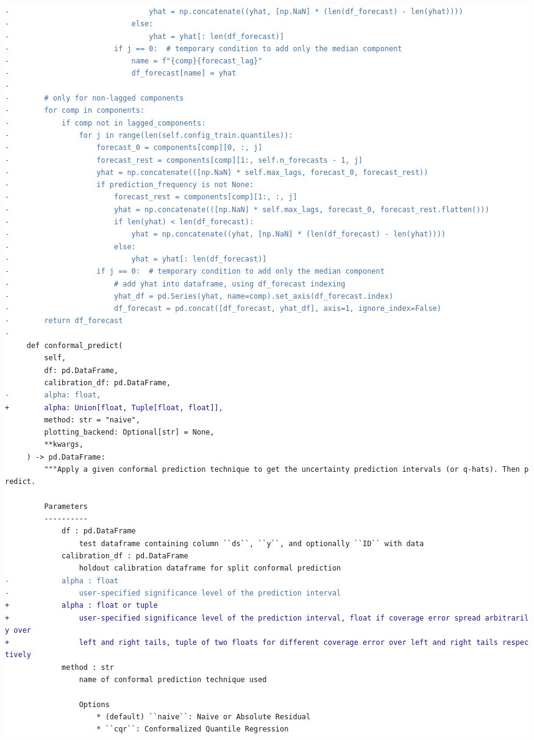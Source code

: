 ```diff
-                                yhat = np.concatenate((yhat, [np.NaN] * (len(df_forecast) - len(yhat))))
-                            else:
-                                yhat = yhat[: len(df_forecast)]
-                        if j == 0:  # temporary condition to add only the median component
-                            name = f"{comp}{forecast_lag}"
-                            df_forecast[name] = yhat
-
-        # only for non-lagged components
-        for comp in components:
-            if comp not in lagged_components:
-                for j in range(len(self.config_train.quantiles)):
-                    forecast_0 = components[comp][0, :, j]
-                    forecast_rest = components[comp][1:, self.n_forecasts - 1, j]
-                    yhat = np.concatenate(([np.NaN] * self.max_lags, forecast_0, forecast_rest))
-                    if prediction_frequency is not None:
-                        forecast_rest = components[comp][1:, :, j]
-                        yhat = np.concatenate(([np.NaN] * self.max_lags, forecast_0, forecast_rest.flatten()))
-                        if len(yhat) < len(df_forecast):
-                            yhat = np.concatenate((yhat, [np.NaN] * (len(df_forecast) - len(yhat))))
-                        else:
-                            yhat = yhat[: len(df_forecast)]
-                    if j == 0:  # temporary condition to add only the median component
-                        # add yhat into dataframe, using df_forecast indexing
-                        yhat_df = pd.Series(yhat, name=comp).set_axis(df_forecast.index)
-                        df_forecast = pd.concat([df_forecast, yhat_df], axis=1, ignore_index=False)
-        return df_forecast
-
     def conformal_predict(
         self,
         df: pd.DataFrame,
         calibration_df: pd.DataFrame,
-        alpha: float,
+        alpha: Union[float, Tuple[float, float]],
         method: str = "naive",
         plotting_backend: Optional[str] = None,
         **kwargs,
     ) -> pd.DataFrame:
         """Apply a given conformal prediction technique to get the uncertainty prediction intervals (or q-hats). Then predict.
 
         Parameters
         ----------
             df : pd.DataFrame
                 test dataframe containing column ``ds``, ``y``, and optionally ``ID`` with data
             calibration_df : pd.DataFrame
                 holdout calibration dataframe for split conformal prediction
-            alpha : float
-                user-specified significance level of the prediction interval
+            alpha : float or tuple
+                user-specified significance level of the prediction interval, float if coverage error spread arbitrarily over
+                left and right tails, tuple of two floats for different coverage error over left and right tails respectively
             method : str
                 name of conformal prediction technique used
 
                 Options
                     * (default) ``naive``: Naive or Absolute Residual
                     * ``cqr``: Conformalized Quantile Regression
```